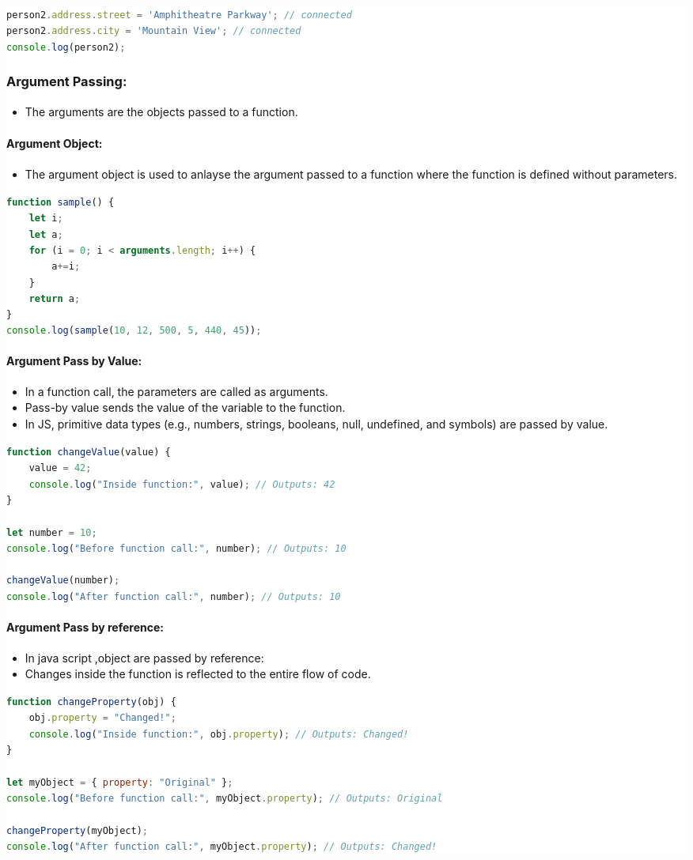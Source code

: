 ```javascript
person2.address.street = 'Amphitheatre Parkway'; // connected
person2.address.city = 'Mountain View'; // connected
console.log(person2);
```

### Argument Passing:
- The arguments are the objects passed to a function.
#### Argument Object:
- The argument object is used to anlayse the argument passed to a function where the function is defined without parameters.
```javascript
function sample() {
    let i;
    let a;
    for (i = 0; i < arguments.length; i++) {
        a+=i;
    }
    return a;
}
console.log(sample(10, 12, 500, 5, 440, 45));
```

#### Argument Pass by Value:
- In a function call, the parameters are called as arguments.
- Pass-by value sends the value of the variable to the function.
- In JS, primitive data types (e.g., numbers, strings, booleans, null, undefined, and symbols) are passed by value.
```javascript
function changeValue(value) {
    value = 42;
    console.log("Inside function:", value); // Outputs: 42
}

let number = 10;
console.log("Before function call:", number); // Outputs: 10

changeValue(number);
console.log("After function call:", number); // Outputs: 10

```
#### Argument Pass by reference:
- In java script ,object are passed by reference:
- Changes inside the function is reflected to the entire flow of code.
```javascript
function changeProperty(obj) {
    obj.property = "Changed!";
    console.log("Inside function:", obj.property); // Outputs: Changed!
}

let myObject = { property: "Original" };
console.log("Before function call:", myObject.property); // Outputs: Original

changeProperty(myObject);
console.log("After function call:", myObject.property); // Outputs: Changed!
```
